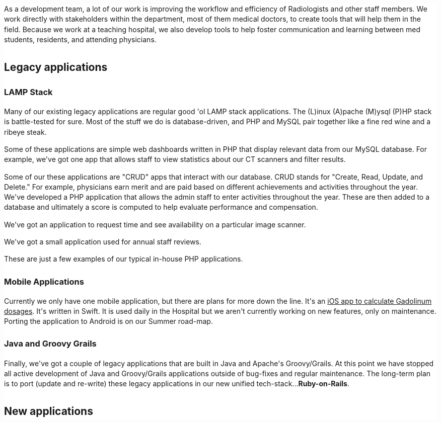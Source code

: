 As a development team, a lot of our work is improving the workflow and
efficiency of Radiologists and other staff members. We work directly with
stakeholders within the department, most of them medical doctors, to create
tools that will help them in the field. Because we work at a teaching hospital,
we also develop tools to help foster communication and learning between med
students, residents, and attending physicians.


## Legacy applications

### LAMP Stack
Many of our existing legacy applications are regular good 'ol LAMP stack
applications. The (L)inux (A)pache (M)ysql (P)HP stack is battle-tested for
sure. Most of the stuff we do is database-driven, and PHP and MySQL pair
together like a fine red wine and a ribeye steak.

Some of these applications are simple web dashboards written in PHP that
display relevant data from our MySQL database. For example, we've got one app
that allows staff to view statistics about our CT scanners and filter results.

Some of our these applications are "CRUD" apps that interact with our database.
CRUD stands for "Create, Read, Update, and Delete." For example, physicians
earn merit and are paid based on different achievements and activities
throughout the year. We've developed a PHP application that allows the admin
staff to enter activities throughout the year. These are then added to a
database and ultimately a score is computed to help evaluate performance and
compensation.

We've got an application to request time and see availability on a particular
image scanner.

We've got a small application used for annual staff reviews.

These are just a few examples of our typical in-house PHP applications.

### Mobile Applications
Currently we only have one mobile application, but there are plans for more down
the line. It's an
[iOS app to calculate Gadolinum dosages](https://itunes.apple.com/us/app/gadcalc/id1051070769?mt=8).
It's written in Swift. It is used daily in the Hospital but we aren't currently
working on new features, only on maintenance. Porting the application to Android
is on our Summer road-map.

### Java and Groovy Grails
Finally, we've got a couple of legacy applications that are built in Java and
Apache's Groovy/Grails. At this point we have stopped all active development of
Java and Groovy/Grails applications outside of bug-fixes and regular
maintenance. The long-term plan is to port (update and re-write) these legacy
applications in our new unified tech-stack...**Ruby-on-Rails**.

## New applications
